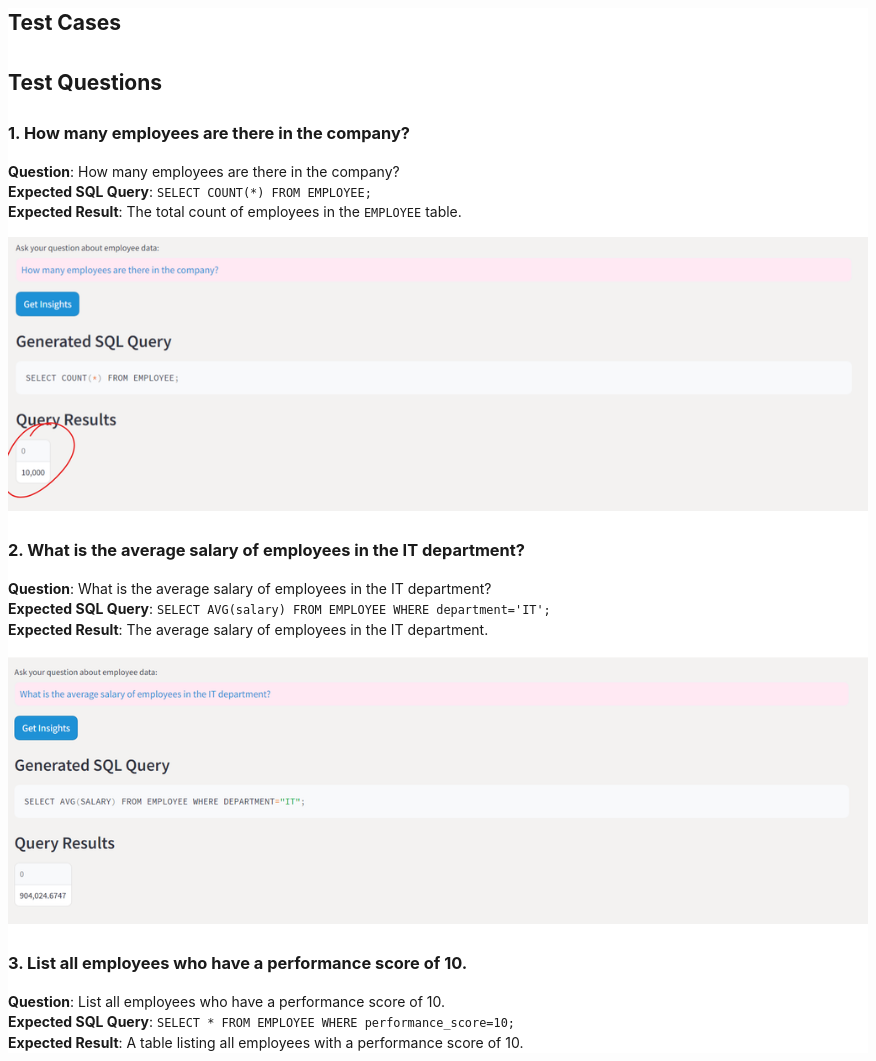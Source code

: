 
## Test Cases



## Test Questions

### 1. How many employees are there in the company?
**Question**: How many employees are there in the company?  
**Expected SQL Query**: `SELECT COUNT(*) FROM EMPLOYEE;`  
**Expected Result**: The total count of employees in the `EMPLOYEE` table.

![Home](./Images/1.png)

### 2. What is the average salary of employees in the IT department?
**Question**: What is the average salary of employees in the IT department?  
**Expected SQL Query**: `SELECT AVG(salary) FROM EMPLOYEE WHERE department='IT';`  
**Expected Result**: The average salary of employees in the IT department.

![Home](./Images/2.png)

### 3. List all employees who have a performance score of 10.
**Question**: List all employees who have a performance score of 10.  
**Expected SQL Query**: `SELECT * FROM EMPLOYEE WHERE performance_score=10;`  
**Expected Result**: A table listing all employees with a performance score of 10.
